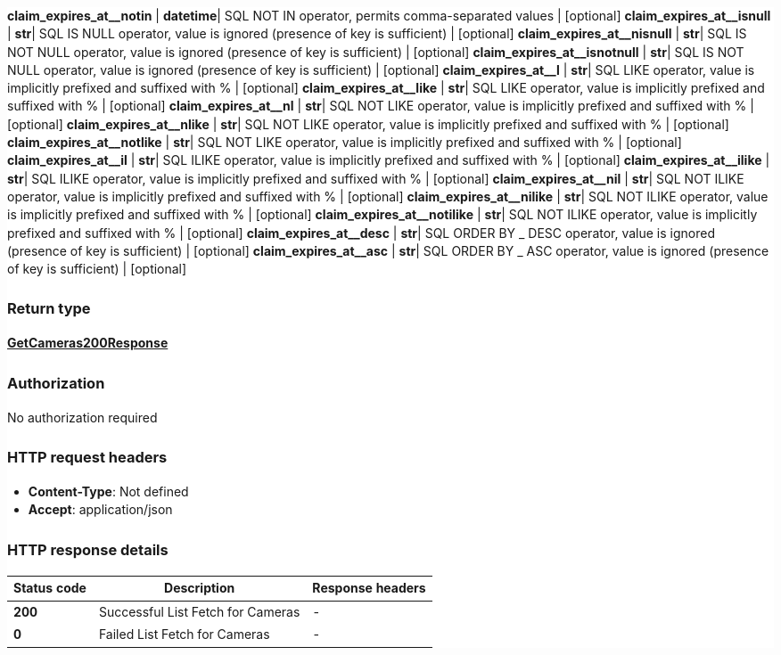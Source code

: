  **claim_expires_at__notin** | **datetime**| SQL NOT IN operator, permits comma-separated values | [optional] 
 **claim_expires_at__isnull** | **str**| SQL IS NULL operator, value is ignored (presence of key is sufficient) | [optional] 
 **claim_expires_at__nisnull** | **str**| SQL IS NOT NULL operator, value is ignored (presence of key is sufficient) | [optional] 
 **claim_expires_at__isnotnull** | **str**| SQL IS NOT NULL operator, value is ignored (presence of key is sufficient) | [optional] 
 **claim_expires_at__l** | **str**| SQL LIKE operator, value is implicitly prefixed and suffixed with % | [optional] 
 **claim_expires_at__like** | **str**| SQL LIKE operator, value is implicitly prefixed and suffixed with % | [optional] 
 **claim_expires_at__nl** | **str**| SQL NOT LIKE operator, value is implicitly prefixed and suffixed with % | [optional] 
 **claim_expires_at__nlike** | **str**| SQL NOT LIKE operator, value is implicitly prefixed and suffixed with % | [optional] 
 **claim_expires_at__notlike** | **str**| SQL NOT LIKE operator, value is implicitly prefixed and suffixed with % | [optional] 
 **claim_expires_at__il** | **str**| SQL ILIKE operator, value is implicitly prefixed and suffixed with % | [optional] 
 **claim_expires_at__ilike** | **str**| SQL ILIKE operator, value is implicitly prefixed and suffixed with % | [optional] 
 **claim_expires_at__nil** | **str**| SQL NOT ILIKE operator, value is implicitly prefixed and suffixed with % | [optional] 
 **claim_expires_at__nilike** | **str**| SQL NOT ILIKE operator, value is implicitly prefixed and suffixed with % | [optional] 
 **claim_expires_at__notilike** | **str**| SQL NOT ILIKE operator, value is implicitly prefixed and suffixed with % | [optional] 
 **claim_expires_at__desc** | **str**| SQL ORDER BY _ DESC operator, value is ignored (presence of key is sufficient) | [optional] 
 **claim_expires_at__asc** | **str**| SQL ORDER BY _ ASC operator, value is ignored (presence of key is sufficient) | [optional] 

### Return type

[**GetCameras200Response**](GetCameras200Response.md)

### Authorization

No authorization required

### HTTP request headers

 - **Content-Type**: Not defined
 - **Accept**: application/json

### HTTP response details

| Status code | Description | Response headers |
|-------------|-------------|------------------|
**200** | Successful List Fetch for Cameras |  -  |
**0** | Failed List Fetch for Cameras |  -  |
